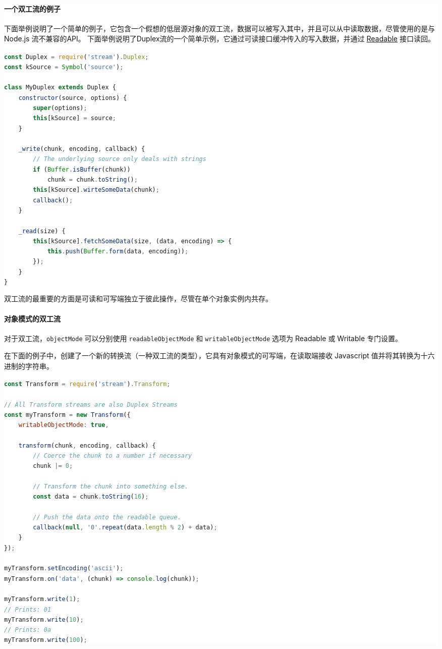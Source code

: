 #### 一个双工流的例子

下面举例说明了一个简单的例子，它包含一个假想的低层源对象的双工流，数据可以被写入其中，并且可以从中读取数据，尽管使用的是与 Node.js 流不兼容的API。 下面举例说明了Duplex流的一个简单示例，它通过可读接口缓冲传入的写入数据，并通过 [Readable](#streamreadable-%E7%B1%BB) 接口读回。

``` javascript
const Duplex = require('stream').Duplex;
const kSource = Symbol('source');

class MyDuplex extends Duplex {
	constructor(source, options) {
		super(options);
		this[kSource] = source;
	}

	_write(chunk, encoding, callback) {
		// The underlying source only deals with strings
		if (Buffer.isBuffer(chunk))
			chunk = chunk.toString();
		this[kSource].wirteSomeData(chunk);
		callback();
	}

	_read(size) {
		this[kSource].fetchSomeData(size, (data, encoding) => {
			this.push(Buffer.form(data, encoding));
		});
	}
}
```

双工流的最重要的方面是可读和可写端独立于彼此操作，尽管在单个对象实例内共存。

#### 对象模式的双工流

对于双工流，`objectMode` 可以分别使用 `readableObjectMode` 和 `writableObjectMode` 选项为 Readable 或 Writable 专门设置。

在下面的例子中，创建了一个新的转换流（一种双工流的类型），它具有对象模式的可写端，在读取端接收 Javascript 值并将其转换为十六进制的字符串。

``` javascript
const Transform = require('stream').Transform;

// All Transform streams are also Duplex Streams
const myTransform = new Transform({
	writableObjectMode: true,

	transform(chunk, encoding, callback) {
		// Coerce the chunk to a number if necessary
		chunk |= 0;

		// Transform the chunk into something else.
		const data = chunk.toString(16);

		// Push the data onto the readable queue.
		callback(null, '0'.repeat(data.length % 2) + data);
	}
});

myTransform.setEncoding('ascii');
myTransform.on('data', (chunk) => console.log(chunk));

myTransform.write(1);
// Prints: 01
myTransform.write(10);
// Prints: 0a
myTransform.write(100);
```